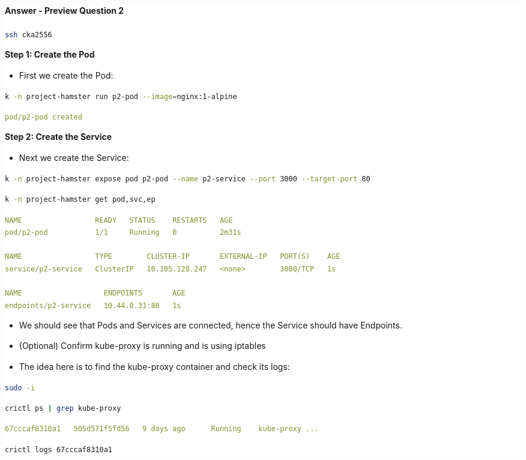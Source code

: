 #### Answer - Preview Question 2

```sh
ssh cka2556
```

**Step 1: Create the Pod**

- First we create the Pod:

```sh
k -n project-hamster run p2-pod --image=nginx:1-alpine
```

```yaml
pod/p2-pod created
```

**Step 2: Create the Service**

- Next we create the Service:

```sh
k -n project-hamster expose pod p2-pod --name p2-service --port 3000 --target-port 80
```

```sh
k -n project-hamster get pod,svc,ep
```

```yaml
NAME                 READY   STATUS    RESTARTS   AGE
pod/p2-pod           1/1     Running   0          2m31s

NAME                 TYPE        CLUSTER-IP       EXTERNAL-IP   PORT(S)    AGE
service/p2-service   ClusterIP   10.105.128.247   <none>        3000/TCP   1s

NAME                   ENDPOINTS       AGE
endpoints/p2-service   10.44.0.31:80   1s
```

- We should see that Pods and Services are connected, hence the Service should have Endpoints.

- (Optional) Confirm kube-proxy is running and is using iptables
- The idea here is to find the kube-proxy container and check its logs:

```sh
sudo -i
```

```sh
crictl ps | grep kube-proxy
```

```yaml
67cccaf8310a1   505d571f5fd56   9 days ago      Running    kube-proxy ...
```

```sh
crictl logs 67cccaf8310a1
```
